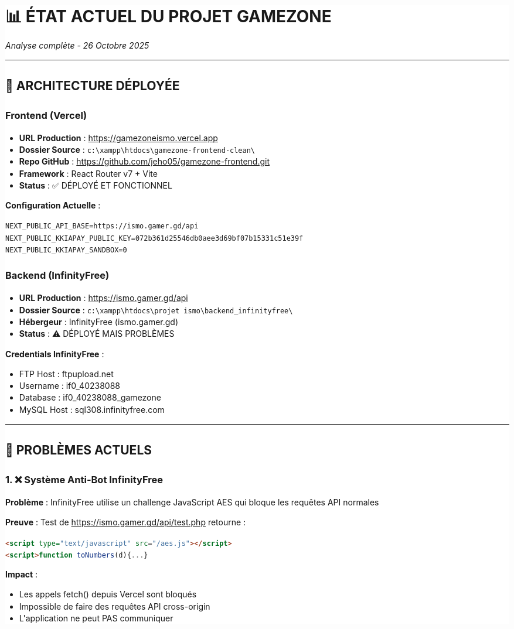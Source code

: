 # 📊 ÉTAT ACTUEL DU PROJET GAMEZONE

*Analyse complète - 26 Octobre 2025*

---

## 🎯 ARCHITECTURE DÉPLOYÉE

### Frontend (Vercel)
- **URL Production** : https://gamezoneismo.vercel.app
- **Dossier Source** : `c:\xampp\htdocs\gamezone-frontend-clean\`
- **Repo GitHub** : https://github.com/jeho05/gamezone-frontend.git
- **Framework** : React Router v7 + Vite
- **Status** : ✅ DÉPLOYÉ ET FONCTIONNEL

**Configuration Actuelle** :
```
NEXT_PUBLIC_API_BASE=https://ismo.gamer.gd/api
NEXT_PUBLIC_KKIAPAY_PUBLIC_KEY=072b361d25546db0aee3d69bf07b15331c51e39f
NEXT_PUBLIC_KKIAPAY_SANDBOX=0
```

### Backend (InfinityFree)
- **URL Production** : https://ismo.gamer.gd/api
- **Dossier Source** : `c:\xampp\htdocs\projet ismo\backend_infinityfree\`
- **Hébergeur** : InfinityFree (ismo.gamer.gd)
- **Status** : ⚠️ DÉPLOYÉ MAIS PROBLÈMES

**Credentials InfinityFree** :
- FTP Host : ftpupload.net
- Username : if0_40238088
- Database : if0_40238088_gamezone
- MySQL Host : sql308.infinityfree.com

---

## 🚨 PROBLÈMES ACTUELS

### 1. ❌ Système Anti-Bot InfinityFree
**Problème** : InfinityFree utilise un challenge JavaScript AES qui bloque les requêtes API normales

**Preuve** : Test de https://ismo.gamer.gd/api/test.php retourne :
```html
<script type="text/javascript" src="/aes.js"></script>
<script>function toNumbers(d){...}
```

**Impact** : 
- Les appels fetch() depuis Vercel sont bloqués
- Impossible de faire des requêtes API cross-origin
- L'application ne peut PAS communiquer
